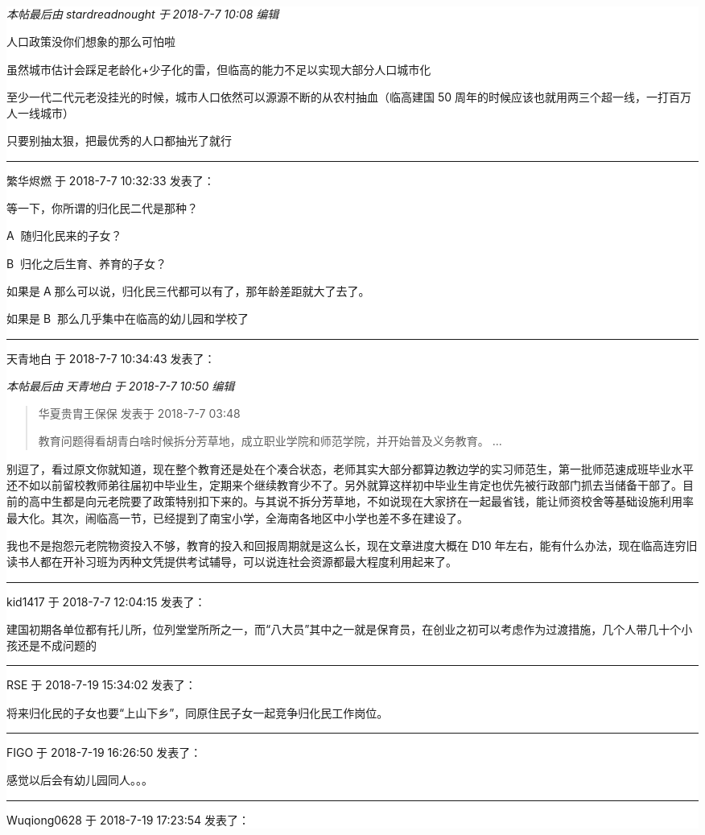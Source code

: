 _本帖最后由 stardreadnought 于 2018-7-7 10:08 编辑_

人口政策没你们想象的那么可怕啦

虽然城市估计会踩足老龄化+少子化的雷，但临高的能力不足以实现大部分人口城市化

至少一代二代元老没挂光的时候，城市人口依然可以源源不断的从农村抽血（临高建国 50 周年的时候应该也就用两三个超一线，一打百万人一线城市）

只要别抽太狠，把最优秀的人口都抽光了就行

---

繁华烬燃 于 2018-7-7 10:32:33 发表了：

等一下，你所谓的归化民二代是那种？

A&nbsp;&nbsp;随归化民来的子女？

B&nbsp;&nbsp;归化之后生育、养育的子女？

如果是 A 那么可以说，归化民三代都可以有了，那年龄差距就大了去了。

如果是 B&nbsp;&nbsp;那么几乎集中在临高的幼儿园和学校了

---

天青地白 于 2018-7-7 10:34:43 发表了：

_本帖最后由 天青地白 于 2018-7-7 10:50 编辑_

> 华夏贵胄王保保 发表于 2018-7-7 03:48
>
> 教育问题得看胡青白啥时候拆分芳草地，成立职业学院和师范学院，并开始普及义务教育。 ...

别逗了，看过原文你就知道，现在整个教育还是处在个凑合状态，老师其实大部分都算边教边学的实习师范生，第一批师范速成班毕业水平还不如以前留校教师弟往届初中毕业生，定期来个继续教育少不了。另外就算这样初中毕业生肯定也优先被行政部门抓去当储备干部了。目前的高中生都是向元老院要了政策特别扣下来的。与其说不拆分芳草地，不如说现在大家挤在一起最省钱，能让师资校舍等基础设施利用率最大化。其次，闹临高一节，已经提到了南宝小学，全海南各地区中小学也差不多在建设了。

我也不是抱怨元老院物资投入不够，教育的投入和回报周期就是这么长，现在文章进度大概在 D10 年左右，能有什么办法，现在临高连穷旧读书人都在开补习班为丙种文凭提供考试辅导，可以说连社会资源都最大程度利用起来了。

---

kid1417 于 2018-7-7 12:04:15 发表了：

建国初期各单位都有托儿所，位列堂堂所所之一，而“八大员”其中之一就是保育员，在创业之初可以考虑作为过渡措施，几个人带几十个小孩还是不成问题的

---

RSE 于 2018-7-19 15:34:02 发表了：

将来归化民的子女也要“上山下乡”，同原住民子女一起竞争归化民工作岗位。

---

FIGO 于 2018-7-19 16:26:50 发表了：

感觉以后会有幼儿园同人。。。

---

Wuqiong0628 于 2018-7-19 17:23:54 发表了：
